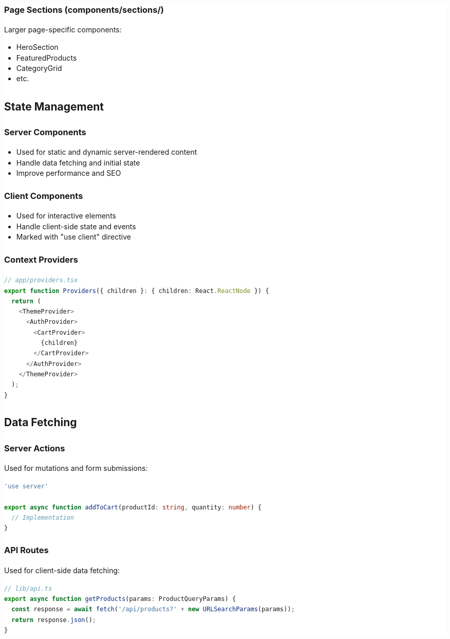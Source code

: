 ### Page Sections (components/sections/)
Larger page-specific components:
- HeroSection
- FeaturedProducts
- CategoryGrid
- etc.

## State Management

### Server Components
- Used for static and dynamic server-rendered content
- Handle data fetching and initial state
- Improve performance and SEO

### Client Components
- Used for interactive elements
- Handle client-side state and events
- Marked with "use client" directive

### Context Providers
```typescript
// app/providers.tsx
export function Providers({ children }: { children: React.ReactNode }) {
  return (
    <ThemeProvider>
      <AuthProvider>
        <CartProvider>
          {children}
        </CartProvider>
      </AuthProvider>
    </ThemeProvider>
  );
}
```

## Data Fetching

### Server Actions
Used for mutations and form submissions:
```typescript
'use server'

export async function addToCart(productId: string, quantity: number) {
  // Implementation
}
```

### API Routes
Used for client-side data fetching:
```typescript
// lib/api.ts
export async function getProducts(params: ProductQueryParams) {
  const response = await fetch('/api/products?' + new URLSearchParams(params));
  return response.json();
}
```
